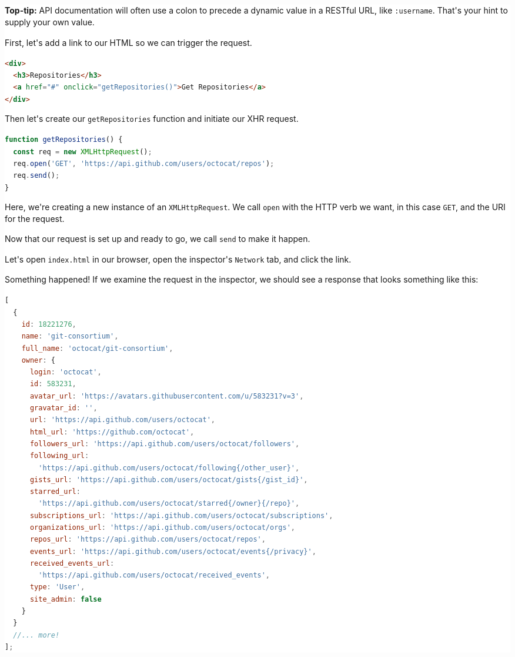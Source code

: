 **Top-tip:** API documentation will often use a colon to precede a dynamic
value in a RESTful URL, like `:username`. That's your hint to supply your own
value.

First, let's add a link to our HTML so we can trigger the request.

```html
<div>
  <h3>Repositories</h3>
  <a href="#" onclick="getRepositories()">Get Repositories</a>
</div>
```

Then let's create our `getRepositories` function and initiate our XHR request.

```js
function getRepositories() {
  const req = new XMLHttpRequest();
  req.open('GET', 'https://api.github.com/users/octocat/repos');
  req.send();
}
```

Here, we're creating a new instance of an `XMLHttpRequest`. We call `open` with
the HTTP verb we want, in this case `GET`, and the URI for the request.

Now that our request is set up and ready to go, we call `send` to make it happen.

Let's open `index.html` in our browser, open the inspector's `Network` tab, and
click the link.

Something happened! If we examine the request in the inspector, we should see a
response that looks something like this:

```js
[
  {
    id: 18221276,
    name: 'git-consortium',
    full_name: 'octocat/git-consortium',
    owner: {
      login: 'octocat',
      id: 583231,
      avatar_url: 'https://avatars.githubusercontent.com/u/583231?v=3',
      gravatar_id: '',
      url: 'https://api.github.com/users/octocat',
      html_url: 'https://github.com/octocat',
      followers_url: 'https://api.github.com/users/octocat/followers',
      following_url:
        'https://api.github.com/users/octocat/following{/other_user}',
      gists_url: 'https://api.github.com/users/octocat/gists{/gist_id}',
      starred_url:
        'https://api.github.com/users/octocat/starred{/owner}{/repo}',
      subscriptions_url: 'https://api.github.com/users/octocat/subscriptions',
      organizations_url: 'https://api.github.com/users/octocat/orgs',
      repos_url: 'https://api.github.com/users/octocat/repos',
      events_url: 'https://api.github.com/users/octocat/events{/privacy}',
      received_events_url:
        'https://api.github.com/users/octocat/received_events',
      type: 'User',
      site_admin: false
    }
  }
  //... more!
];
```
